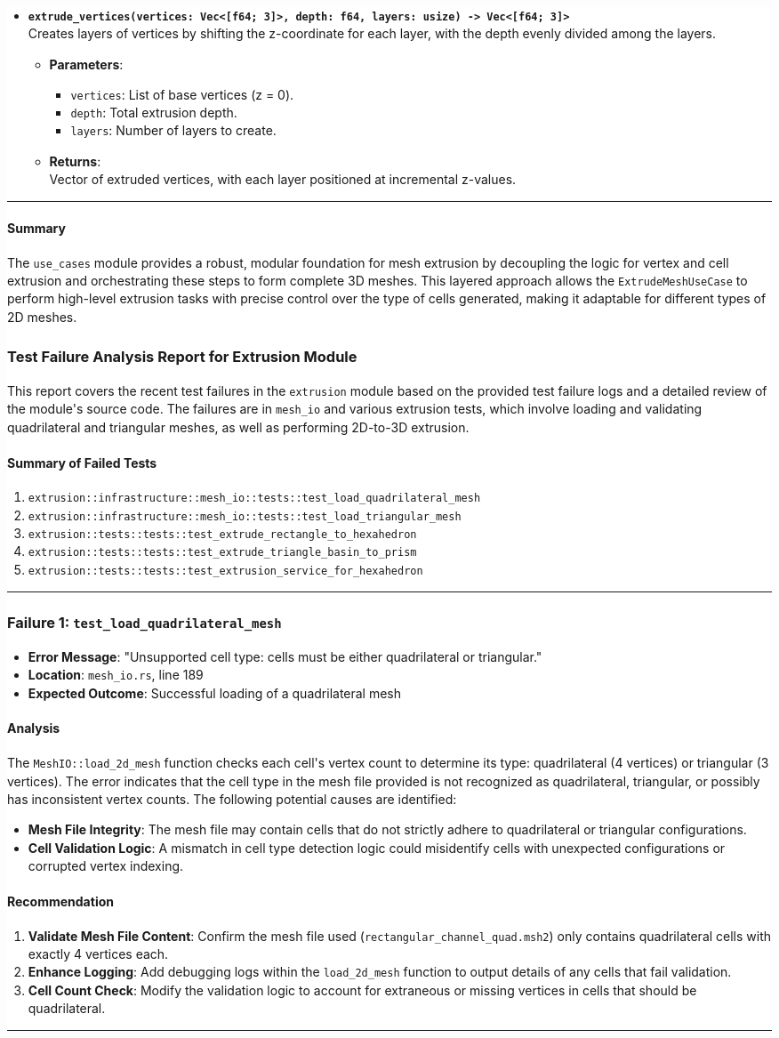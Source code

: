- **`extrude_vertices(vertices: Vec<[f64; 3]>, depth: f64, layers: usize) -> Vec<[f64; 3]>`**  
  Creates layers of vertices by shifting the z-coordinate for each layer, with the depth evenly divided among the layers.

  - **Parameters**:
    - `vertices`: List of base vertices (z = 0).
    - `depth`: Total extrusion depth.
    - `layers`: Number of layers to create.
  
  - **Returns**:  
    Vector of extruded vertices, with each layer positioned at incremental z-values.

---

#### Summary

The `use_cases` module provides a robust, modular foundation for mesh extrusion by decoupling the logic for vertex and cell extrusion and orchestrating these steps to form complete 3D meshes. This layered approach allows the `ExtrudeMeshUseCase` to perform high-level extrusion tasks with precise control over the type of cells generated, making it adaptable for different types of 2D meshes.

### Test Failure Analysis Report for Extrusion Module

This report covers the recent test failures in the `extrusion` module based on the provided test failure logs and a detailed review of the module's source code. The failures are in `mesh_io` and various extrusion tests, which involve loading and validating quadrilateral and triangular meshes, as well as performing 2D-to-3D extrusion.

#### Summary of Failed Tests
1. `extrusion::infrastructure::mesh_io::tests::test_load_quadrilateral_mesh`
2. `extrusion::infrastructure::mesh_io::tests::test_load_triangular_mesh`
3. `extrusion::tests::tests::test_extrude_rectangle_to_hexahedron`
4. `extrusion::tests::tests::test_extrude_triangle_basin_to_prism`
5. `extrusion::tests::tests::test_extrusion_service_for_hexahedron`

---

### Failure 1: `test_load_quadrilateral_mesh`

- **Error Message**: "Unsupported cell type: cells must be either quadrilateral or triangular."
- **Location**: `mesh_io.rs`, line 189
- **Expected Outcome**: Successful loading of a quadrilateral mesh

#### Analysis
The `MeshIO::load_2d_mesh` function checks each cell's vertex count to determine its type: quadrilateral (4 vertices) or triangular (3 vertices). The error indicates that the cell type in the mesh file provided is not recognized as quadrilateral, triangular, or possibly has inconsistent vertex counts. The following potential causes are identified:
   - **Mesh File Integrity**: The mesh file may contain cells that do not strictly adhere to quadrilateral or triangular configurations.
   - **Cell Validation Logic**: A mismatch in cell type detection logic could misidentify cells with unexpected configurations or corrupted vertex indexing.

#### Recommendation
1. **Validate Mesh File Content**: Confirm the mesh file used (`rectangular_channel_quad.msh2`) only contains quadrilateral cells with exactly 4 vertices each.
2. **Enhance Logging**: Add debugging logs within the `load_2d_mesh` function to output details of any cells that fail validation.
3. **Cell Count Check**: Modify the validation logic to account for extraneous or missing vertices in cells that should be quadrilateral.

---
